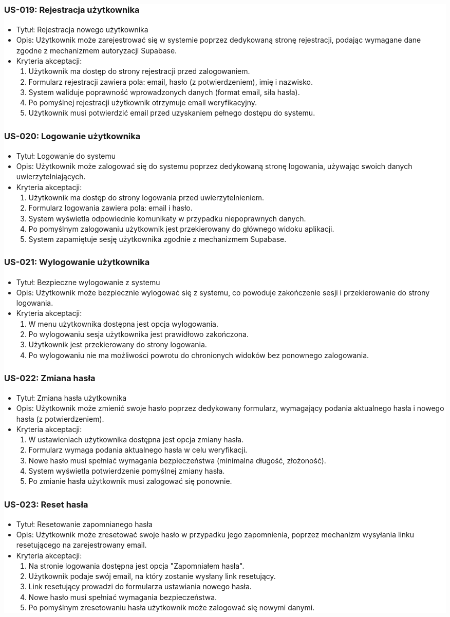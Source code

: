### US-019: Rejestracja użytkownika
- Tytuł: Rejestracja nowego użytkownika
- Opis: Użytkownik może zarejestrować się w systemie poprzez dedykowaną stronę rejestracji, podając wymagane dane zgodne z mechanizmem autoryzacji Supabase.
- Kryteria akceptacji:
  1. Użytkownik ma dostęp do strony rejestracji przed zalogowaniem.
  2. Formularz rejestracji zawiera pola: email, hasło (z potwierdzeniem), imię i nazwisko.
  3. System waliduje poprawność wprowadzonych danych (format email, siła hasła).
  4. Po pomyślnej rejestracji użytkownik otrzymuje email weryfikacyjny.
  5. Użytkownik musi potwierdzić email przed uzyskaniem pełnego dostępu do systemu.

### US-020: Logowanie użytkownika
- Tytuł: Logowanie do systemu
- Opis: Użytkownik może zalogować się do systemu poprzez dedykowaną stronę logowania, używając swoich danych uwierzytelniających.
- Kryteria akceptacji:
  1. Użytkownik ma dostęp do strony logowania przed uwierzytelnieniem.
  2. Formularz logowania zawiera pola: email i hasło.
  3. System wyświetla odpowiednie komunikaty w przypadku niepoprawnych danych.
  4. Po pomyślnym zalogowaniu użytkownik jest przekierowany do głównego widoku aplikacji.
  5. System zapamiętuje sesję użytkownika zgodnie z mechanizmem Supabase.

### US-021: Wylogowanie użytkownika
- Tytuł: Bezpieczne wylogowanie z systemu
- Opis: Użytkownik może bezpiecznie wylogować się z systemu, co powoduje zakończenie sesji i przekierowanie do strony logowania.
- Kryteria akceptacji:
  1. W menu użytkownika dostępna jest opcja wylogowania.
  2. Po wylogowaniu sesja użytkownika jest prawidłowo zakończona.
  3. Użytkownik jest przekierowany do strony logowania.
  4. Po wylogowaniu nie ma możliwości powrotu do chronionych widoków bez ponownego zalogowania.

### US-022: Zmiana hasła
- Tytuł: Zmiana hasła użytkownika
- Opis: Użytkownik może zmienić swoje hasło poprzez dedykowany formularz, wymagający podania aktualnego hasła i nowego hasła (z potwierdzeniem).
- Kryteria akceptacji:
  1. W ustawieniach użytkownika dostępna jest opcja zmiany hasła.
  2. Formularz wymaga podania aktualnego hasła w celu weryfikacji.
  3. Nowe hasło musi spełniać wymagania bezpieczeństwa (minimalna długość, złożoność).
  4. System wyświetla potwierdzenie pomyślnej zmiany hasła.
  5. Po zmianie hasła użytkownik musi zalogować się ponownie.

### US-023: Reset hasła
- Tytuł: Resetowanie zapomnianego hasła
- Opis: Użytkownik może zresetować swoje hasło w przypadku jego zapomnienia, poprzez mechanizm wysyłania linku resetującego na zarejestrowany email.
- Kryteria akceptacji:
  1. Na stronie logowania dostępna jest opcja "Zapomniałem hasła".
  2. Użytkownik podaje swój email, na który zostanie wysłany link resetujący.
  3. Link resetujący prowadzi do formularza ustawiania nowego hasła.
  4. Nowe hasło musi spełniać wymagania bezpieczeństwa.
  5. Po pomyślnym zresetowaniu hasła użytkownik może zalogować się nowymi danymi.
